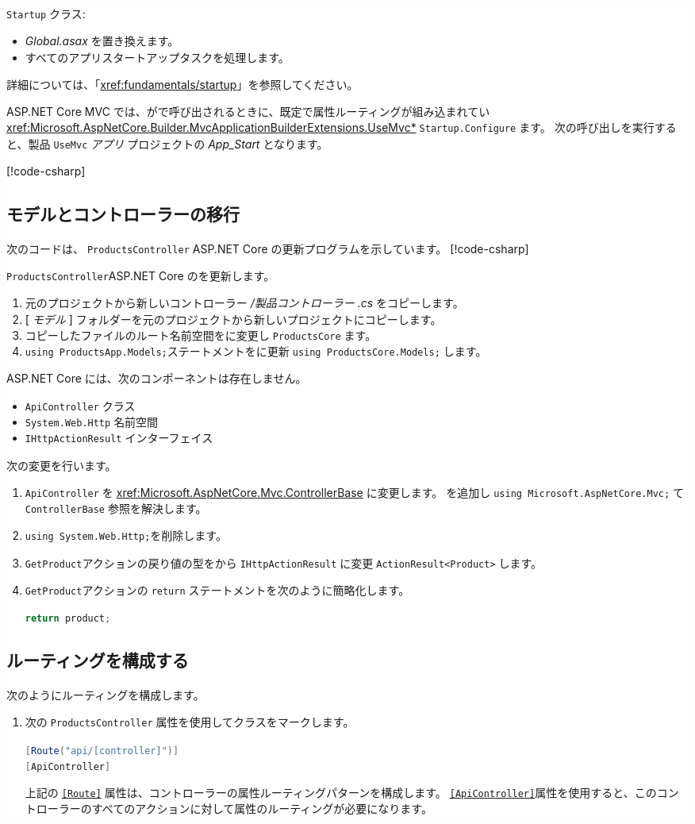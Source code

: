 `Startup` クラス:

* *Global.asax* を置き換えます。
* すべてのアプリスタートアップタスクを処理します。

詳細については、「<xref:fundamentals/startup>」を参照してください。

ASP.NET Core MVC では、がで呼び出されるときに、既定で属性ルーティングが組み込まれてい <xref:Microsoft.AspNetCore.Builder.MvcApplicationBuilderExtensions.UseMvc*> `Startup.Configure` ます。 次の呼び出しを実行すると、製品 `UseMvc` *アプリ* プロジェクトの *App_Start* となります。

[!code-csharp[](webapi/sample/2.x/ProductsCore/Startup.cs?name=snippet_Configure&highlight=13)]

## <a name="migrate-models-and-controllers"></a>モデルとコントローラーの移行

次のコードは、 `ProductsController` ASP.NET Core の更新プログラムを示しています。 [!code-csharp[](webapi/sample/2.x/ProductsApp/Controllers/ProductsController.cs)]

`ProductsController`ASP.NET Core のを更新します。

1. 元のプロジェクトから新しいコントローラー */製品コントローラー .cs* をコピーします。
1. [ *モデル* ] フォルダーを元のプロジェクトから新しいプロジェクトにコピーします。
1. コピーしたファイルのルート名前空間をに変更し `ProductsCore` ます。
1. `using ProductsApp.Models;`ステートメントをに更新 `using ProductsCore.Models;` します。

ASP.NET Core には、次のコンポーネントは存在しません。

* `ApiController` クラス
* `System.Web.Http` 名前空間
* `IHttpActionResult` インターフェイス

次の変更を行います。

1. `ApiController` を <xref:Microsoft.AspNetCore.Mvc.ControllerBase> に変更します。 を追加し `using Microsoft.AspNetCore.Mvc;` て `ControllerBase` 参照を解決します。
1. `using System.Web.Http;`を削除します。
1. `GetProduct`アクションの戻り値の型をから `IHttpActionResult` に変更 `ActionResult<Product>` します。
1. `GetProduct`アクションの `return` ステートメントを次のように簡略化します。

    ```csharp
    return product;
    ```

## <a name="configure-routing"></a>ルーティングを構成する

次のようにルーティングを構成します。

1. 次の `ProductsController` 属性を使用してクラスをマークします。

    ```csharp
    [Route("api/[controller]")]
    [ApiController]
    ```

    上記の [`[Route]`](xref:Microsoft.AspNetCore.Mvc.RouteAttribute) 属性は、コントローラーの属性ルーティングパターンを構成します。 [`[ApiController]`](xref:Microsoft.AspNetCore.Mvc.ApiControllerAttribute)属性を使用すると、このコントローラーのすべてのアクションに対して属性のルーティングが必要になります。
